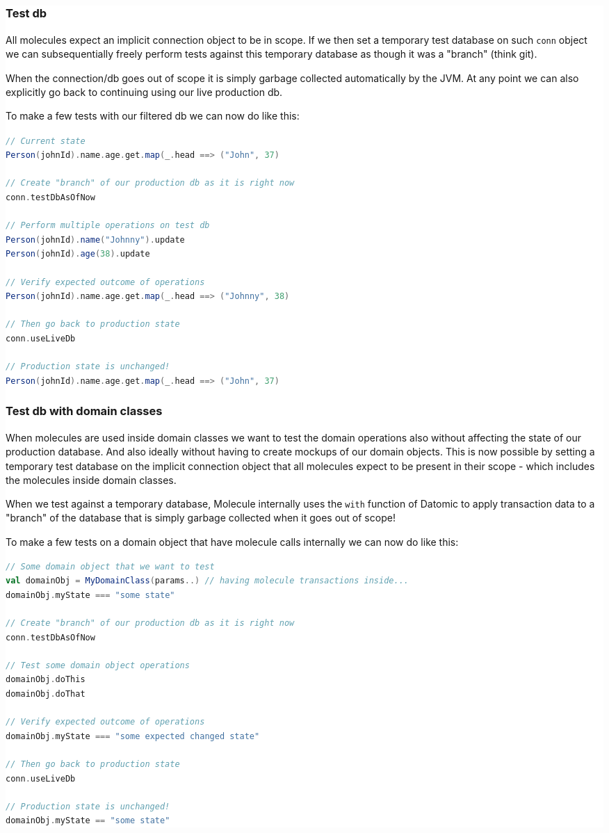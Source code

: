 ### Test db

All molecules expect an implicit connection object to be in scope. If we then set a temporary test database on such `conn` object we can subsequentially freely perform tests against this temporary database as though it was a "branch" (think git).

When the connection/db goes out of scope it is simply garbage collected automatically by the JVM. At any point we can also explicitly go back to continuing using our live production db.
 
To make a few tests with our filtered db we can now do like this:

```scala
// Current state
Person(johnId).name.age.get.map(_.head ==> ("John", 37)

// Create "branch" of our production db as it is right now
conn.testDbAsOfNow  

// Perform multiple operations on test db
Person(johnId).name("Johnny").update
Person(johnId).age(38).update

// Verify expected outcome of operations
Person(johnId).name.age.get.map(_.head ==> ("Johnny", 38)

// Then go back to production state
conn.useLiveDb

// Production state is unchanged!
Person(johnId).name.age.get.map(_.head ==> ("John", 37)
```

### Test db with domain classes

When molecules are used inside domain classes we want to test the domain operations also without affecting the state of our production database. And also ideally without having to create mockups of our domain objects. This is now possible by setting a temporary test database on the implicit connection object that all molecules expect to be present in their scope - which includes the molecules inside domain classes.

When we test against a temporary database, Molecule internally uses the `with` function of Datomic to apply transaction data to a "branch" of the database that is simply garbage collected when it goes out of scope!

To make a few tests on a domain object that have molecule calls internally we can now do like this:

```scala
// Some domain object that we want to test
val domainObj = MyDomainClass(params..) // having molecule transactions inside...
domainObj.myState === "some state"

// Create "branch" of our production db as it is right now
conn.testDbAsOfNow  

// Test some domain object operations
domainObj.doThis
domainObj.doThat

// Verify expected outcome of operations
domainObj.myState === "some expected changed state"

// Then go back to production state
conn.useLiveDb

// Production state is unchanged!
domainObj.myState == "some state"
```